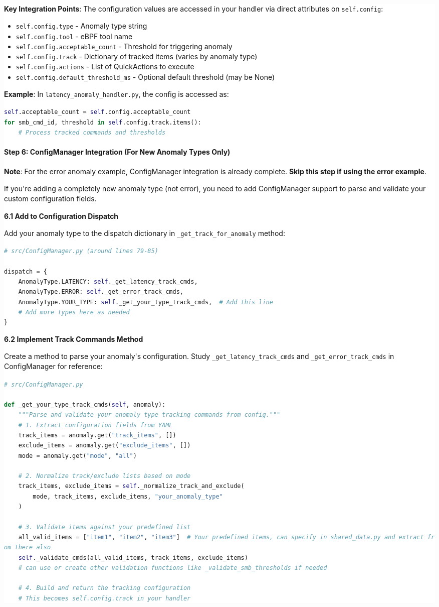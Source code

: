**Key Integration Points**: The configuration values are accessed in your handler via direct attributes on `self.config`:

- `self.config.type` - Anomaly type string
- `self.config.tool` - eBPF tool name  
- `self.config.acceptable_count` - Threshold for triggering anomaly
- `self.config.track` - Dictionary of tracked items (varies by anomaly type)
- `self.config.actions` - List of QuickActions to execute
- `self.config.default_threshold_ms` - Optional default threshold (may be None)

**Example**: In `latency_anomaly_handler.py`, the config is accessed as:
```python
self.acceptable_count = self.config.acceptable_count
for smb_cmd_id, threshold in self.config.track.items():
    # Process tracked commands and thresholds
```

#### Step 6: ConfigManager Integration (For New Anomaly Types Only)

**Note**: For the error anomaly example, ConfigManager integration is already complete. **Skip this step if using the error example**.

If you're adding a completely new anomaly type (not error), you need to add ConfigManager support to parse and validate your custom configuration fields.

**6.1 Add to Configuration Dispatch**

Add your anomaly type to the dispatch dictionary in `_get_track_for_anomaly` method:

```python
# src/ConfigManager.py (around lines 79-85)

dispatch = {
    AnomalyType.LATENCY: self._get_latency_track_cmds,
    AnomalyType.ERROR: self._get_error_track_cmds,
    AnomalyType.YOUR_TYPE: self._get_your_type_track_cmds,  # Add this line
    # Add more types here as needed
}
```

**6.2 Implement Track Commands Method**

Create a method to parse your anomaly's configuration. Study `_get_latency_track_cmds` and `_get_error_track_cmds` in ConfigManager for reference:

```python
# src/ConfigManager.py

def _get_your_type_track_cmds(self, anomaly):
    """Parse and validate your anomaly type tracking commands from config."""
    # 1. Extract configuration fields from YAML
    track_items = anomaly.get("track_items", [])
    exclude_items = anomaly.get("exclude_items", [])
    mode = anomaly.get("mode", "all")
    
    # 2. Normalize track/exclude lists based on mode
    track_items, exclude_items = self._normalize_track_and_exclude(
        mode, track_items, exclude_items, "your_anomaly_type"
    )
    
    # 3. Validate items against your predefined list
    all_valid_items = ["item1", "item2", "item3"]  # Your predefined items, can specify in shared_data.py and extract from there also
    self._validate_cmds(all_valid_items, track_items, exclude_items)
    # can use or create other validation functions like _validate_smb_thresholds if needed
    
    # 4. Build and return the tracking configuration
    # This becomes self.config.track in your handler
```